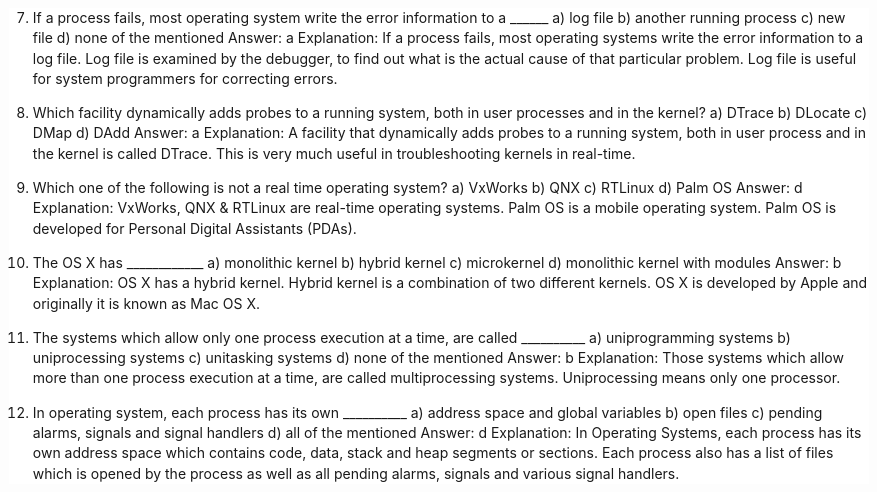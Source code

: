 7. If a process fails, most operating system write the error information to a ______
a) log file
b) another running process
c) new file
d) none of the mentioned
Answer: a
Explanation: If a process fails, most operating systems write the error information to a log file. Log file is examined by the debugger, to find out what is the actual cause of that particular problem. Log file is useful for system programmers for correcting errors.

8. Which facility dynamically adds probes to a running system, both in user processes and in the kernel?
a) DTrace
b) DLocate
c) DMap
d) DAdd
Answer: a
Explanation: A facility that dynamically adds probes to a running system, both in user process and in the kernel is called DTrace. This is very much useful in troubleshooting kernels in real-time.

9. Which one of the following is not a real time operating system?
a) VxWorks
b) QNX
c) RTLinux
d) Palm OS
Answer: d
Explanation: VxWorks, QNX & RTLinux are real-time operating systems. Palm OS is a mobile operating system. Palm OS is developed for Personal Digital Assistants (PDAs).

10. The OS X has ____________
a) monolithic kernel
b) hybrid kernel
c) microkernel
d) monolithic kernel with modules
Answer: b
Explanation: OS X has a hybrid kernel. Hybrid kernel is a combination of two different kernels. OS X is developed by Apple and originally it is known as Mac OS X.

1. The systems which allow only one process execution at a time, are called __________
a) uniprogramming systems
b) uniprocessing systems
c) unitasking systems
d) none of the mentioned
Answer: b
Explanation: Those systems which allow more than one process execution at a time, are called multiprocessing systems. Uniprocessing means only one processor.

2. In operating system, each process has its own __________
a) address space and global variables
b) open files
c) pending alarms, signals and signal handlers
d) all of the mentioned
Answer: d
Explanation: In Operating Systems, each process has its own address space which contains code, data, stack and heap segments or sections. Each process also has a list of files which is opened by the process as well as all pending alarms, signals and various signal handlers.
